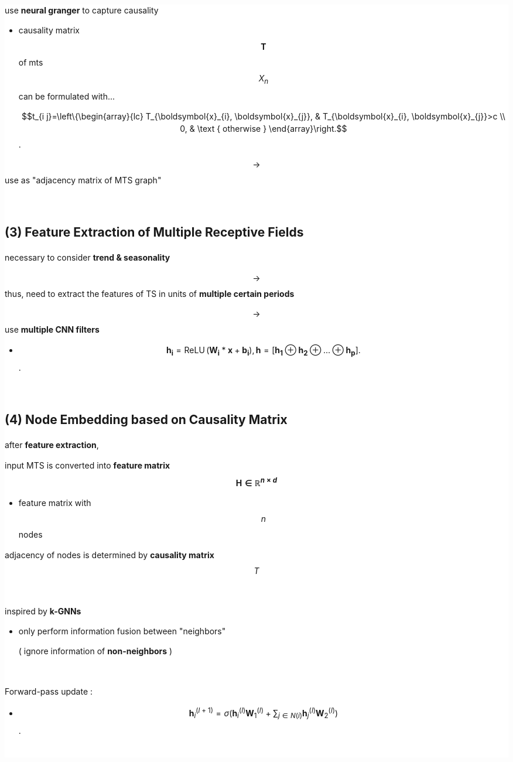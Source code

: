 use **neural granger** to capture causality

- causality matrix $$\mathbf{T}$$ of mts $$X_n$$ can be formulated with...

  $$t_{i j}=\left\{\begin{array}{lc}
  T_{\boldsymbol{x}_{i}, \boldsymbol{x}_{j}}, & T_{\boldsymbol{x}_{i}, \boldsymbol{x}_{j}}>c \\
  0, & \text { otherwise }
  \end{array}\right.$$.

$$\rightarrow$$ use as "adjacency matrix of MTS graph"

<br>

## (3) Feature Extraction of Multiple Receptive Fields

necessary to consider **trend & seasonality**

$$\rightarrow$$ thus, need to extract the features of TS in units of **multiple certain periods**

$$\rightarrow$$ use **multiple CNN filters**

- $$\boldsymbol{h}_{\boldsymbol{i}}=\operatorname{ReLU}\left(\boldsymbol{W}_{\boldsymbol{i}} * \boldsymbol{x}+\boldsymbol{b}_{\boldsymbol{i}}\right), \boldsymbol{h}=\left[\boldsymbol{h}_{\mathbf{1}} \oplus \boldsymbol{h}_{\mathbf{2}} \oplus \ldots \oplus \boldsymbol{h}_{\boldsymbol{p}}\right] .$$.

<br>

## (4) Node Embedding based on Causality Matrix

after **feature extraction**, 

input MTS is converted into **feature matrix $$\boldsymbol{H} \in \mathbb{R}^{n \times d}$$**

- feature matrix with $$n$$ nodes

adjacency of nodes is determined by **causality matrix** $$T$$

<br>

inspired by **k-GNNs**

- only perform information fusion between "neighbors"

  ( ignore information of **non-neighbors** )

<br>

Forward-pass update :

- $$\boldsymbol{h}_{i}^{(l+1)}=\sigma\left(\boldsymbol{h}_{i}^{(l)} \boldsymbol{W}_{1}^{(l)}+\sum_{j \in N(i)} \boldsymbol{h}_{j}^{(l)} \boldsymbol{W}_{2}^{(l)}\right)$$.

<br>